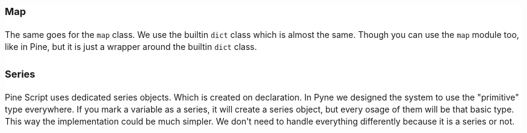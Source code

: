 ### Map

The same goes for the `map` class. We use the builtin `dict` class which is almost the same. Though
you can use the `map` module too, like in Pine, but it is just a wrapper around the builtin `dict` class.

### Series

Pine Script uses dedicated series objects. Which is created on declaration. In Pyne we designed the system
to use the "primitive" type everywhere. If you mark a variable as a series, it will create a series
object, but every osage of them will be that basic type. This way the implementation could be much simpler.
We don't need to handle everything differently because it is a series or not.
